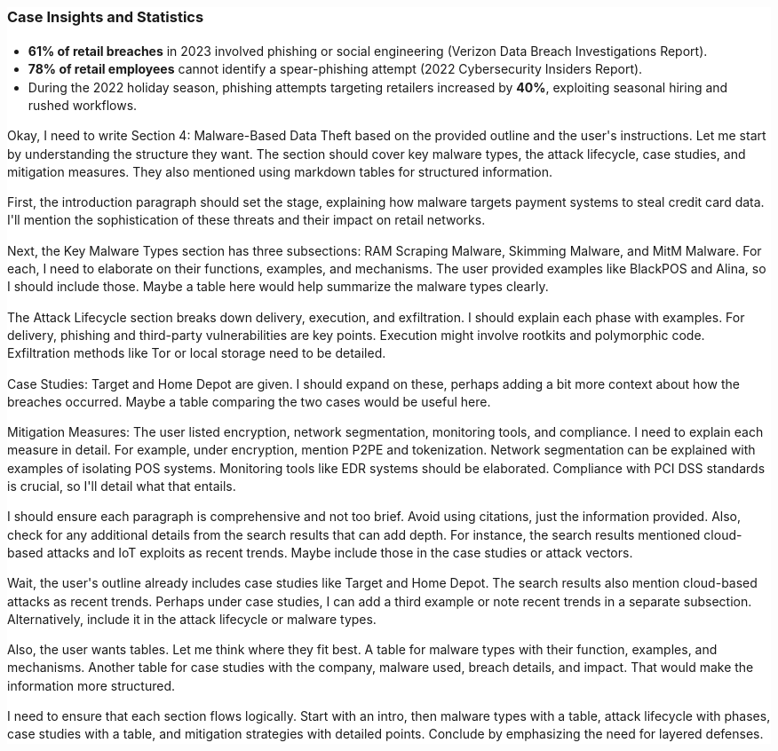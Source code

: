 
### Case Insights and Statistics  
- **61% of retail breaches** in 2023 involved phishing or social engineering (Verizon Data Breach Investigations Report).  
- **78% of retail employees** cannot identify a spear-phishing attempt (2022 Cybersecurity Insiders Report).  
- During the 2022 holiday season, phishing attempts targeting retailers increased by **40%**, exploiting seasonal hiring and rushed workflows.


Okay, I need to write Section 4: Malware-Based Data Theft based on the provided outline and the user's instructions. Let me start by understanding the structure they want. The section should cover key malware types, the attack lifecycle, case studies, and mitigation measures. They also mentioned using markdown tables for structured information.

First, the introduction paragraph should set the stage, explaining how malware targets payment systems to steal credit card data. I'll mention the sophistication of these threats and their impact on retail networks.

Next, the Key Malware Types section has three subsections: RAM Scraping Malware, Skimming Malware, and MitM Malware. For each, I need to elaborate on their functions, examples, and mechanisms. The user provided examples like BlackPOS and Alina, so I should include those. Maybe a table here would help summarize the malware types clearly.

The Attack Lifecycle section breaks down delivery, execution, and exfiltration. I should explain each phase with examples. For delivery, phishing and third-party vulnerabilities are key points. Execution might involve rootkits and polymorphic code. Exfiltration methods like Tor or local storage need to be detailed.

Case Studies: Target and Home Depot are given. I should expand on these, perhaps adding a bit more context about how the breaches occurred. Maybe a table comparing the two cases would be useful here.

Mitigation Measures: The user listed encryption, network segmentation, monitoring tools, and compliance. I need to explain each measure in detail. For example, under encryption, mention P2PE and tokenization. Network segmentation can be explained with examples of isolating POS systems. Monitoring tools like EDR systems should be elaborated. Compliance with PCI DSS standards is crucial, so I'll detail what that entails.

I should ensure each paragraph is comprehensive and not too brief. Avoid using citations, just the information provided. Also, check for any additional details from the search results that can add depth. For instance, the search results mentioned cloud-based attacks and IoT exploits as recent trends. Maybe include those in the case studies or attack vectors.

Wait, the user's outline already includes case studies like Target and Home Depot. The search results also mention cloud-based attacks as recent trends. Perhaps under case studies, I can add a third example or note recent trends in a separate subsection. Alternatively, include it in the attack lifecycle or malware types.

Also, the user wants tables. Let me think where they fit best. A table for malware types with their function, examples, and mechanisms. Another table for case studies with the company, malware used, breach details, and impact. That would make the information more structured.

I need to ensure that each section flows logically. Start with an intro, then malware types with a table, attack lifecycle with phases, case studies with a table, and mitigation strategies with detailed points. Conclude by emphasizing the need for layered defenses.
